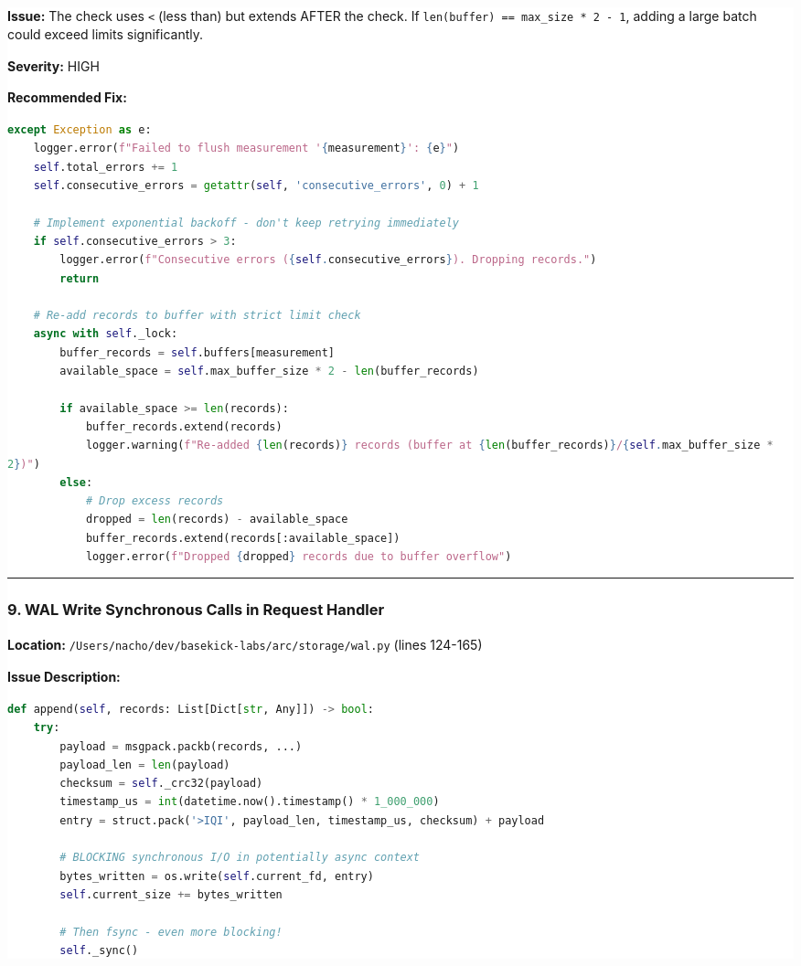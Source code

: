 **Issue:** The check uses `<` (less than) but extends AFTER the check. If `len(buffer) == max_size * 2 - 1`, adding a large batch could exceed limits significantly.

**Severity:** HIGH

**Recommended Fix:**
```python
except Exception as e:
    logger.error(f"Failed to flush measurement '{measurement}': {e}")
    self.total_errors += 1
    self.consecutive_errors = getattr(self, 'consecutive_errors', 0) + 1
    
    # Implement exponential backoff - don't keep retrying immediately
    if self.consecutive_errors > 3:
        logger.error(f"Consecutive errors ({self.consecutive_errors}). Dropping records.")
        return
    
    # Re-add records to buffer with strict limit check
    async with self._lock:
        buffer_records = self.buffers[measurement]
        available_space = self.max_buffer_size * 2 - len(buffer_records)
        
        if available_space >= len(records):
            buffer_records.extend(records)
            logger.warning(f"Re-added {len(records)} records (buffer at {len(buffer_records)}/{self.max_buffer_size * 2})")
        else:
            # Drop excess records
            dropped = len(records) - available_space
            buffer_records.extend(records[:available_space])
            logger.error(f"Dropped {dropped} records due to buffer overflow")
```

---

### 9. WAL Write Synchronous Calls in Request Handler

**Location:** `/Users/nacho/dev/basekick-labs/arc/storage/wal.py` (lines 124-165)

**Issue Description:**
```python
def append(self, records: List[Dict[str, Any]]) -> bool:
    try:
        payload = msgpack.packb(records, ...)
        payload_len = len(payload)
        checksum = self._crc32(payload)
        timestamp_us = int(datetime.now().timestamp() * 1_000_000)
        entry = struct.pack('>IQI', payload_len, timestamp_us, checksum) + payload
        
        # BLOCKING synchronous I/O in potentially async context
        bytes_written = os.write(self.current_fd, entry)
        self.current_size += bytes_written
        
        # Then fsync - even more blocking!
        self._sync()
```
